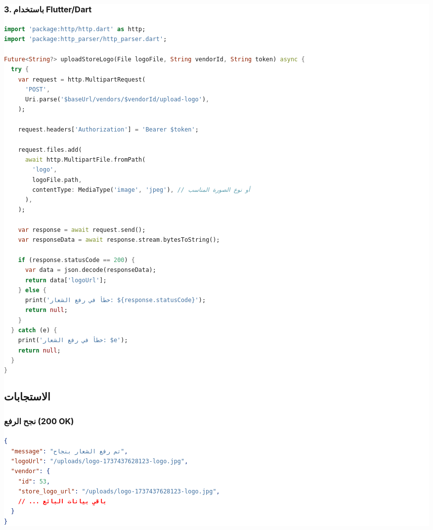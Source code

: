```javascript
```

### 3. باستخدام Flutter/Dart

```dart
import 'package:http/http.dart' as http;
import 'package:http_parser/http_parser.dart';

Future<String?> uploadStoreLogo(File logoFile, String vendorId, String token) async {
  try {
    var request = http.MultipartRequest(
      'POST',
      Uri.parse('$baseUrl/vendors/$vendorId/upload-logo'),
    );
    
    request.headers['Authorization'] = 'Bearer $token';
    
    request.files.add(
      await http.MultipartFile.fromPath(
        'logo',
        logoFile.path,
        contentType: MediaType('image', 'jpeg'), // أو نوع الصورة المناسب
      ),
    );
    
    var response = await request.send();
    var responseData = await response.stream.bytesToString();
    
    if (response.statusCode == 200) {
      var data = json.decode(responseData);
      return data['logoUrl'];
    } else {
      print('خطأ في رفع الشعار: ${response.statusCode}');
      return null;
    }
  } catch (e) {
    print('خطأ في رفع الشعار: $e');
    return null;
  }
}
```

## الاستجابات

### نجح الرفع (200 OK)
```json
{
  "message": "تم رفع الشعار بنجاح",
  "logoUrl": "/uploads/logo-1737437628123-logo.jpg",
  "vendor": {
    "id": 53,
    "store_logo_url": "/uploads/logo-1737437628123-logo.jpg",
    // ... باقي بيانات البائع
  }
}
```
